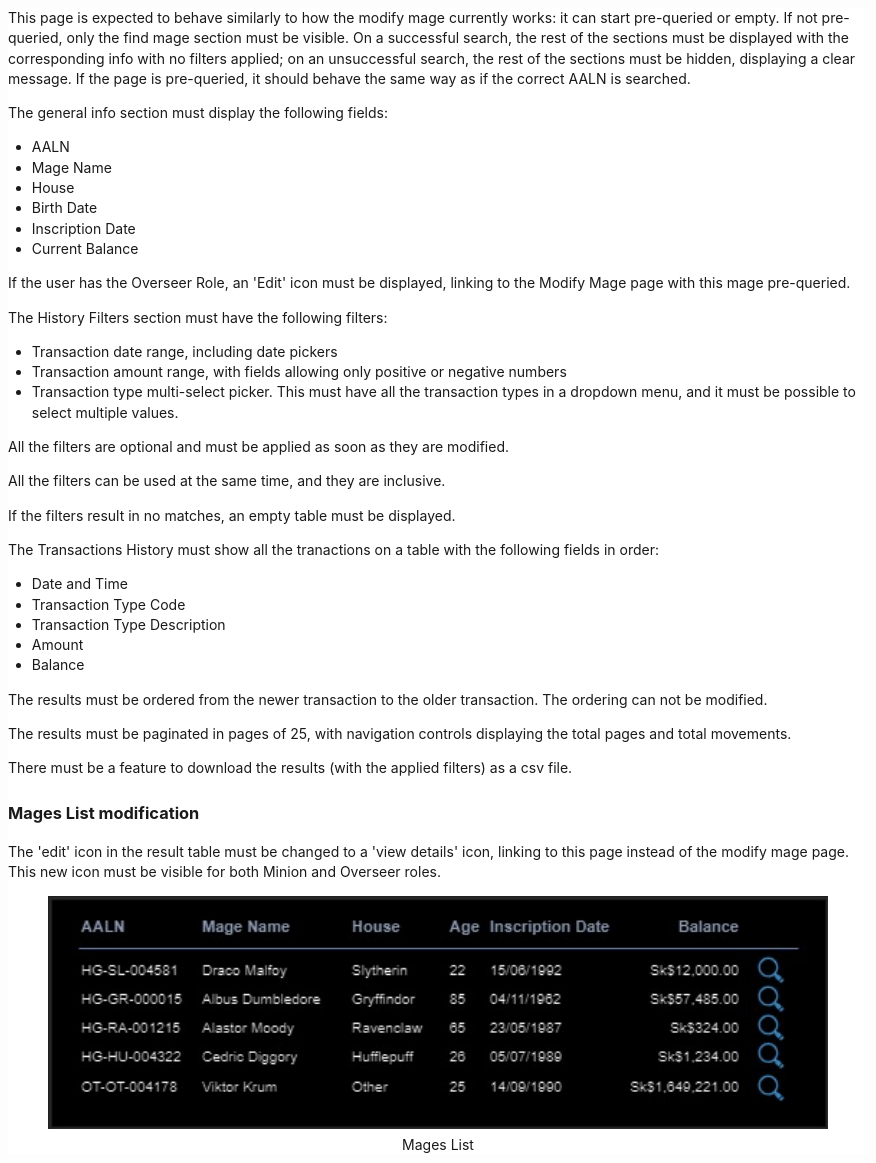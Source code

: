 This page is expected to behave similarly to how the modify mage currently works: it can start pre-queried or empty. If not pre-queried, only the find mage section must be visible. On a successful search, the rest of the sections must be displayed with the corresponding info with no filters applied; on an unsuccessful search, the rest of the sections must be hidden, displaying a clear message. If the page is pre-queried, it should behave the same way as if the correct AALN is searched.

The general info section must display the following fields:
* AALN
* Mage Name
* House
* Birth Date
* Inscription Date
* Current Balance

If the user has the Overseer Role, an 'Edit' icon must be displayed, linking to the Modify Mage page with this mage pre-queried.

The History Filters section must have the following filters:
* Transaction date range, including date pickers
* Transaction amount range, with fields allowing only positive or negative numbers
* Transaction type multi-select picker. This must have all the transaction types in a dropdown menu, and it must be possible to select multiple values.

All the filters are optional and must be applied as soon as they are modified.

All the filters can be used at the same time, and they are inclusive.

If the filters result in no matches, an empty table must be displayed.

The Transactions History must show all the tranactions on a table with the following fields in order:
* Date and Time
* Transaction Type Code
* Transaction Type Description
* Amount
* Balance

The results must be ordered from the newer transaction to the older transaction. The ordering can not be modified.

The results must be paginated in pages of 25, with navigation controls displaying the total pages and total movements.

There must be a feature to download the results (with the applied filters) as a csv file.

### Mages List modification
The 'edit' icon in the result table must be changed to a 'view details' icon, linking to this page instead of the modify mage page. This new icon must be visible for both Minion and Overseer roles.


<figure align="center">
<img src="../assets/MageListWithDetailIcon.jpg" alt="Mages List" title="Mages List" width="800"> 
<figcaption>Mages List</figcaption>
</figure>
